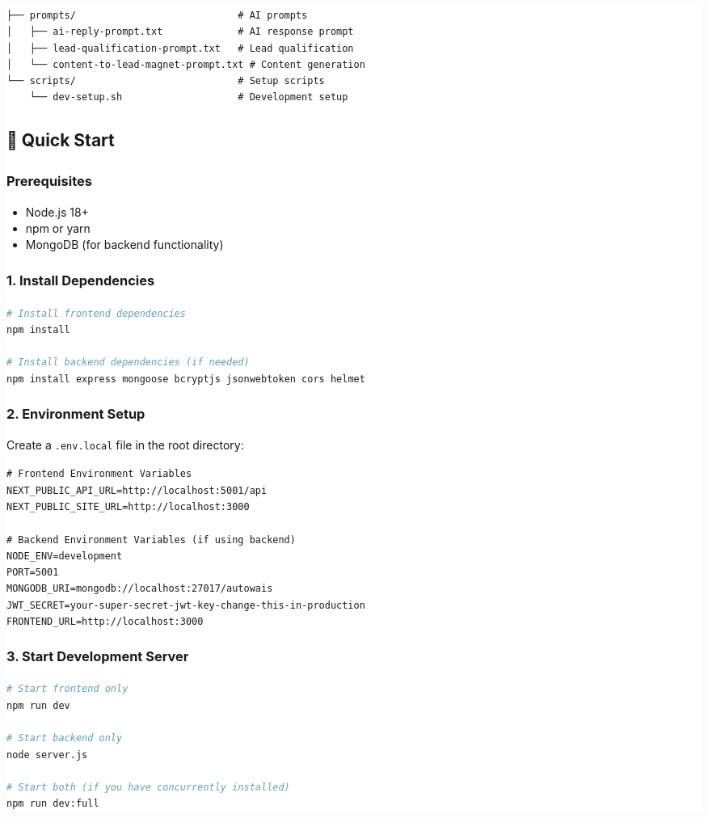 ```
├── prompts/                            # AI prompts
│   ├── ai-reply-prompt.txt             # AI response prompt
│   ├── lead-qualification-prompt.txt   # Lead qualification
│   └── content-to-lead-magnet-prompt.txt # Content generation
└── scripts/                            # Setup scripts
    └── dev-setup.sh                    # Development setup
```

## 🚀 Quick Start

### Prerequisites

- Node.js 18+
- npm or yarn
- MongoDB (for backend functionality)

### 1. Install Dependencies

```bash
# Install frontend dependencies
npm install

# Install backend dependencies (if needed)
npm install express mongoose bcryptjs jsonwebtoken cors helmet
```

### 2. Environment Setup

Create a `.env.local` file in the root directory:

```env
# Frontend Environment Variables
NEXT_PUBLIC_API_URL=http://localhost:5001/api
NEXT_PUBLIC_SITE_URL=http://localhost:3000

# Backend Environment Variables (if using backend)
NODE_ENV=development
PORT=5001
MONGODB_URI=mongodb://localhost:27017/autowais
JWT_SECRET=your-super-secret-jwt-key-change-this-in-production
FRONTEND_URL=http://localhost:3000
```

### 3. Start Development Server

```bash
# Start frontend only
npm run dev

# Start backend only
node server.js

# Start both (if you have concurrently installed)
npm run dev:full
```
